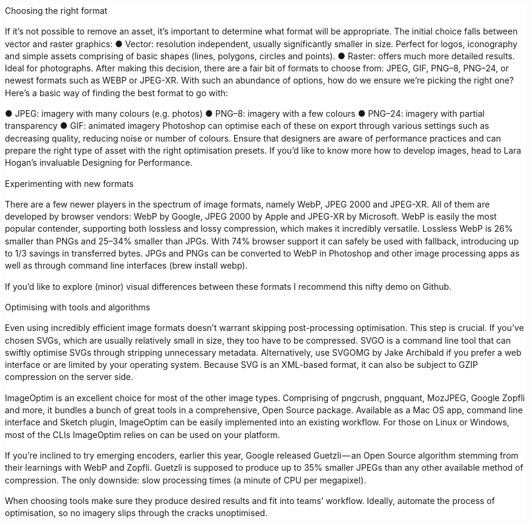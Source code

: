 Choosing the right format

If it’s not possible to remove an asset, it’s important to determine what format will be appropriate. The initial choice falls between vector and raster graphics:
  ● Vector: resolution independent, usually significantly smaller in size. Perfect for logos, iconography and simple assets comprising of basic shapes (lines, polygons, circles and points).
  ● Raster: offers much more detailed results. Ideal for photographs.
After making this decision, there are a fair bit of formats to choose from: JPEG, GIF, PNG–8, PNG–24, or newest formats such as WEBP or JPEG-XR. With such an abundance of options, how do we ensure we’re picking the right one? Here’s a basic way of finding the best format to go with:

  ● JPEG: imagery with many colours (e.g. photos)
  ● PNG–8: imagery with a few colours
  ● PNG–24: imagery with partial transparency
  ● GIF: animated imagery
Photoshop can optimise each of these on export through various settings such as decreasing quality, reducing noise or number of colours. Ensure that designers are aware of performance practices and can prepare the right type of asset with the right optimisation presets. If you’d like to know more how to develop images, head to Lara Hogan’s invaluable Designing for Performance.

Experimenting with new formats

There are a few newer players in the spectrum of image formats, namely WebP, JPEG 2000 and JPEG-XR. All of them are developed by browser vendors: WebP by Google, JPEG 2000 by Apple and JPEG-XR by Microsoft.
WebP is easily the most popular contender, supporting both lossless and lossy compression, which makes it incredibly versatile. Lossless WebP is 26% smaller than PNGs and 25–34% smaller than JPGs. With 74% browser support it can safely be used with fallback, introducing up to 1/3 savings in transferred bytes. JPGs and PNGs can be converted to WebP in Photoshop and other image processing apps as well as through command line interfaces (brew install webp).

If you’d like to explore (minor) visual differences between these formats I recommend this nifty demo on Github.

Optimising with tools and algorithms

Even using incredibly efficient image formats doesn’t warrant skipping post-processing optimisation. This step is crucial.
If you’ve chosen SVGs, which are usually relatively small in size, they too have to be compressed. SVGO is a command line tool that can swiftly optimise SVGs through stripping unnecessary metadata. Alternatively, use SVGOMG by Jake Archibald if you prefer a web interface or are limited by your operating system. Because SVG is an XML-based format, it can also be subject to GZIP compression on the server side.

ImageOptim is an excellent choice for most of the other image types. Comprising of pngcrush, pngquant, MozJPEG, Google Zopfli and more, it bundles a bunch of great tools in a comprehensive, Open Source package. Available as a Mac OS app, command line interface and Sketch plugin, ImageOptim can be easily implemented into an existing workflow. For those on Linux or Windows, most of the CLIs ImageOptim relies on can be used on your platform.

If you’re inclined to try emerging encoders, earlier this year, Google released Guetzli — an Open Source algorithm stemming from their learnings with WebP and Zopfli. Guetzli is supposed to produce up to 35% smaller JPEGs than any other available method of compression. The only downside: slow processing times (a minute of CPU per megapixel).

When choosing tools make sure they produce desired results and fit into teams’ workflow. Ideally, automate the process of optimisation, so no imagery slips through the cracks unoptimised.
